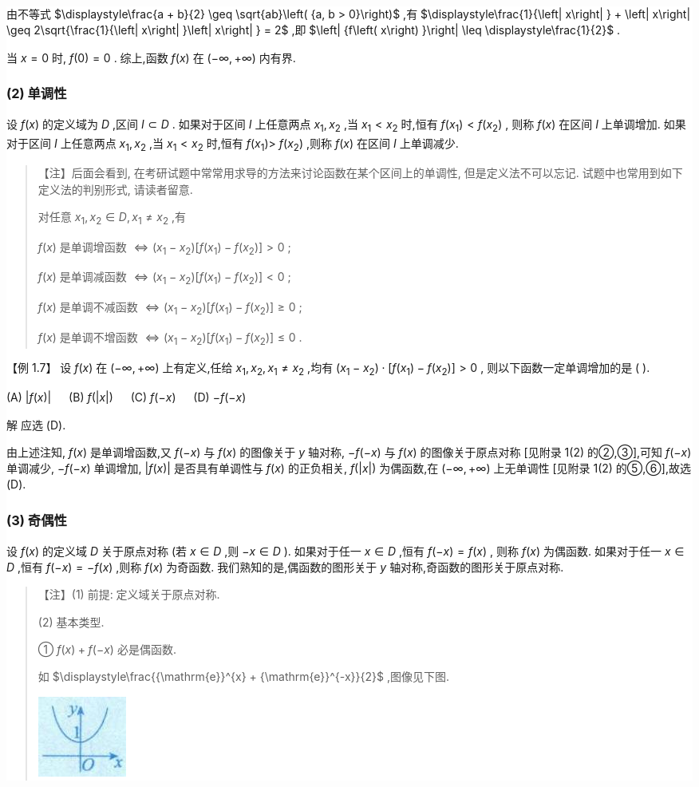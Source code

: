 由不等式 $\displaystyle\frac{a + b}{2} \geq \sqrt{ab}\left( {a, b > 0}\right)$ ,有 $\displaystyle\frac{1}{\left| x\right| } + \left| x\right| \geq 2\sqrt{\frac{1}{\left| x\right| }\left| x\right| } = 2$ ,即 $\left| {f\left( x\right) }\right| \leq \displaystyle\frac{1}{2}$ .

当 $x = 0$ 时, $f\left( 0\right) = 0$ . 综上,函数 $f\left( x\right)$ 在 $\left( {-\infty , + \infty }\right)$ 内有界.

### (2) 单调性

设 $f\left( x\right)$ 的定义域为 $D$ ,区间 $I \subset D$ . 如果对于区间 $I$ 上任意两点 ${x}_{1},{x}_{2}$ ,当 ${x}_{1} < {x}_{2}$ 时,恒有 $f\left( {x}_{1}\right) < f\left( {x}_{2}\right)$ , 则称 $f\left( x\right)$ 在区间 $I$ 上单调增加. 如果对于区间 $I$ 上任意两点 ${x}_{1},{x}_{2}$ ,当 ${x}_{1} < {x}_{2}$ 时,恒有 $f\left( {x}_{1}\right) >$ $f\left( {x}_{2}\right)$ ,则称 $f\left( x\right)$ 在区间 $I$ 上单调减少.

> 【注】后面会看到, 在考研试题中常常用求导的方法来讨论函数在某个区间上的单调性, 但是定义法不可以忘记. 试题中也常用到如下定义法的判别形式, 请读者留意.
>
> 对任意 ${x}_{1},{x}_{2} \in D,{x}_{1} \neq {x}_{2}$ ,有
>
> $f\left( x\right)$ 是单调增函数 $\Leftrightarrow \left( {{x}_{1} - {x}_{2}}\right) \left\lbrack {f\left( {x}_{1}\right) - f\left( {x}_{2}\right) }\right\rbrack > 0$ ;
>
> $f\left( x\right)$ 是单调减函数 $\Leftrightarrow \left( {{x}_{1} - {x}_{2}}\right) \left\lbrack {f\left( {x}_{1}\right) - f\left( {x}_{2}\right) }\right\rbrack < 0$ ;
>
> $f\left( x\right)$ 是单调不减函数 $\Leftrightarrow \left( {{x}_{1} - {x}_{2}}\right) \left\lbrack {f\left( {x}_{1}\right) - f\left( {x}_{2}\right) }\right\rbrack \geq 0$ ;
>
> $f\left( x\right)$ 是单调不增函数 $\Leftrightarrow \left( {{x}_{1} - {x}_{2}}\right) \left\lbrack {f\left( {x}_{1}\right) - f\left( {x}_{2}\right) }\right\rbrack \leq 0$ .

【例 1.7】 设 $f\left( x\right)$ 在 $\left( {-\infty , + \infty }\right)$ 上有定义,任给 ${x}_{1},{x}_{2},{x}_{1} \neq {x}_{2}$ ,均有 $\left( {{x}_{1} - {x}_{2}}\right) \cdot \left\lbrack {f\left( {x}_{1}\right) - f\left( {x}_{2}\right) }\right\rbrack > 0$ , 则以下函数一定单调增加的是 ( ).

(A) $\left| {f\left( x\right) }\right|$ &emsp; (B) $f\left( \left| x\right| \right)$  &emsp; (C) $f\left( {-x}\right)$  &emsp; (D) $- f\left( {-x}\right)$

解 应选 (D).

由上述注知, $f\left( x\right)$ 是单调增函数,又 $f\left( {-x}\right)$ 与 $f\left( x\right)$ 的图像关于 $y$ 轴对称, $- f\left( {-x}\right)$ 与 $f\left( x\right)$ 的图像关于原点对称 [见附录 1(2) 的②,③],可知 $f\left( {-x}\right)$ 单调减少, $- f\left( {-x}\right)$ 单调增加, $\left| {f\left( x\right) }\right|$ 是否具有单调性与 $f\left( x\right)$ 的正负相关, $f\left( \left| x\right| \right)$ 为偶函数,在 $\left( {-\infty , + \infty }\right)$ 上无单调性 [见附录 1(2) 的⑤,⑥],故选 (D).

### (3) 奇偶性

设 $f\left( x\right)$ 的定义域 $D$ 关于原点对称 (若 $x \in D$ ,则 $- x \in D$ ). 如果对于任一 $x \in D$ ,恒有 $f\left( {-x}\right) = f\left( x\right)$ , 则称 $f\left( x\right)$ 为偶函数. 如果对于任一 $x \in D$ ,恒有 $f\left( {-x}\right) = - f\left( x\right)$ ,则称 $f\left( x\right)$ 为奇函数. 我们熟知的是,偶函数的图形关于 $y$ 轴对称,奇函数的图形关于原点对称.

> 【注】(1) 前提: 定义域关于原点对称.
>
> (2) 基本类型.
>
> ① $f\left( x\right) + f\left( {-x}\right)$ 必是偶函数.
>
> 如 $\displaystyle\frac{{\mathrm{e}}^{x} + {\mathrm{e}}^{-x}}{2}$ ,图像见下图.
>
> ![1.1-2](1.1-2.jpg)
>